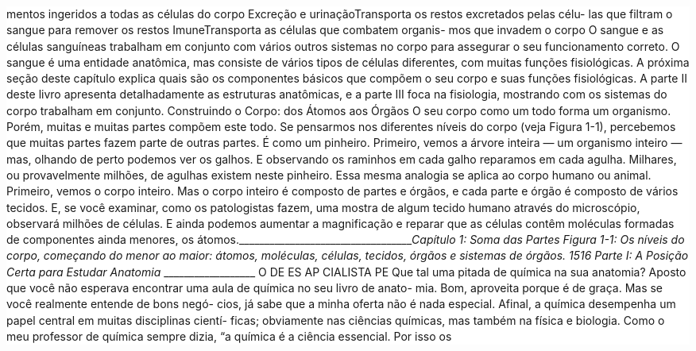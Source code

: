 mentos ingeridos a todas as células do corpo
Excreção e urinaçãoTransporta os restos excretados pelas célu-
las que filtram o sangue para remover os
restos
ImuneTransporta as células que combatem organis-
mos que invadem o corpo
O sangue e as células sanguíneas trabalham em conjunto com vários
outros sistemas no corpo para assegurar o seu funcionamento
correto. O sangue é uma entidade anatômica, mas consiste de vários
tipos de células diferentes, com muitas funções fisiológicas.
A próxima seção deste capítulo explica quais são os componentes
básicos que compõem o seu corpo e suas funções fisiológicas.
A parte II deste livro apresenta detalhadamente as estruturas
anatômicas, e a parte III foca na fisiologia, mostrando com os
sistemas do corpo trabalham em conjunto.
Construindo o Corpo:
dos Átomos aos Órgãos
O seu corpo como um todo forma um organismo. Porém, muitas
e muitas partes compõem este todo. Se pensarmos nos diferentes
níveis do corpo (veja Figura 1-1), percebemos que muitas partes
fazem parte de outras partes. É como um pinheiro. Primeiro, vemos
a árvore inteira — um organismo inteiro — mas, olhando de perto
podemos ver os galhos. E observando os raminhos em cada galho
reparamos em cada agulha. Milhares, ou provavelmente milhões,
de agulhas existem neste pinheiro. Essa mesma analogia se aplica
ao corpo humano ou animal. Primeiro, vemos o corpo inteiro.
Mas o corpo inteiro é composto de partes e órgãos, e cada parte e
órgão é composto de vários tecidos. E, se você examinar, como os
patologistas fazem, uma mostra de algum tecido humano através
do microscópio, observará milhões de células. E ainda podemos
aumentar a magnificação e reparar que as células contêm moléculas
formadas de componentes ainda menores, os átomos.___________________________________Capítulo 1: Soma das Partes
Figura 1-1:
Os níveis
do corpo,
começando
do menor
ao maior:
átomos,
moléculas,
células,
tecidos,
órgãos e
sistemas de
órgãos.
1516 Parte I: A Posição Certa para Estudar Anatomia_ __________________
O DE ES
AP
CIALISTA
PE
Que tal uma pitada de química
na sua anatomia?
Aposto que você não esperava encontrar
uma aula de química no seu livro de anato-
mia. Bom, aproveita porque é de graça. Mas
se você realmente entende de bons negó-
cios, já sabe que a minha oferta não é nada
especial. Afinal, a química desempenha um
papel central em muitas disciplinas cientí-
ficas; obviamente nas ciências químicas,
mas também na física e biologia. Como o
meu professor de química sempre dizia, “a
química é a ciência essencial. Por isso os